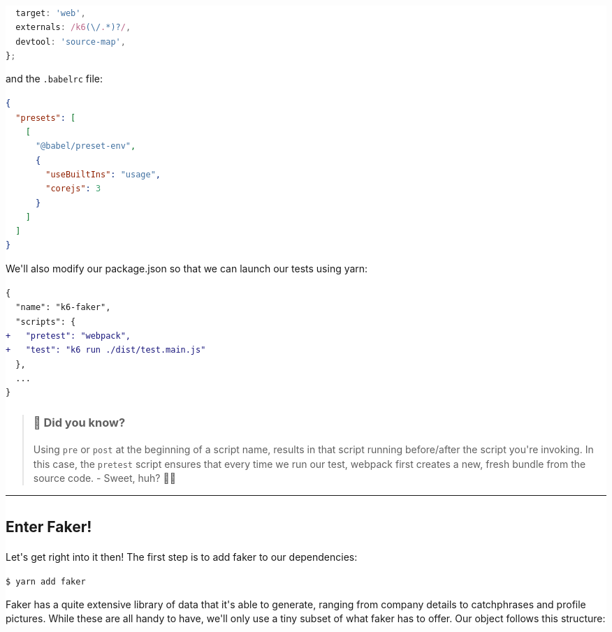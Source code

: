 ```js
  target: 'web',
  externals: /k6(\/.*)?/,
  devtool: 'source-map',
};
```

and the `.babelrc` file:

```json
{
  "presets": [
    [
      "@babel/preset-env",
      {
        "useBuiltIns": "usage",
        "corejs": 3
      }
    ]
  ]
}
```

We'll also modify our package.json so that we can launch our tests using yarn:

```diff
{
  "name": "k6-faker",
  "scripts": {
+   "pretest": "webpack",
+   "test": "k6 run ./dist/test.main.js"
  },
  ...
}
```

> ### 🧠 Did you know?
>
> Using `pre` or `post` at the beginning of a script name, results in that script running before/after the script you're invoking. In this case, the `pretest` script ensures that every time we run our test, webpack first creates a new, fresh bundle from the source code. - Sweet, huh? 👍🏻

---

## Enter Faker!

Let's get right into it then! The first step is to add faker to our dependencies:

```bash
$ yarn add faker
```

Faker has a quite extensive library of data that it's able to generate, ranging from company details to catchphrases and profile pictures. While these are all handy to have, we'll only use a tiny subset of what faker has to offer. Our object follows this structure:

